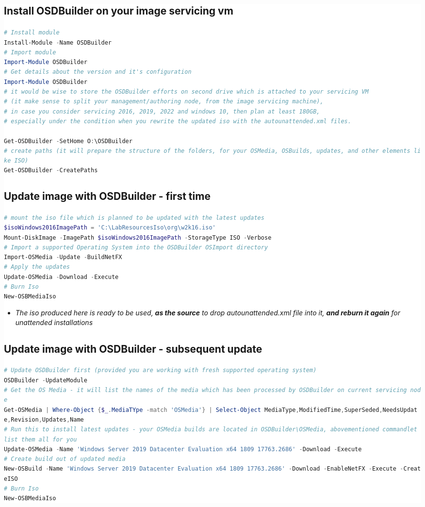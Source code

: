## Install OSDBuilder on your image servicing vm

 
```powershell
# Install module
Install-Module -Name OSDBuilder
# Import module
Import-Module OSDBuilder
# Get details about the version and it's configuration
Import-Module OSDBuilder
# it would be wise to store the OSDBuilder efforts on second drive which is attached to your servicing VM 
# (it make sense to split your management/authoring node, from the image servicing machine), 
# in case you consider servicing 2016, 2019, 2022 and windows 10, then plan at least 180GB, 
# especially under the condition when you rewrite the updated iso with the autounattended.xml files.

Get-OSDBuilder -SetHome O:\OSDBuilder
# create paths (it will prepare the structure of the folders, for your OSMedia, OSBuilds, updates, and other elements like ISO)
Get-OSDBuilder -CreatePaths
```

## Update image with OSDBuilder - first time

```powershell
# mount the iso file which is planned to be updated with the latest updates
$isoWindows2016ImagePath = 'C:\LabResourcesIso\org\w2k16.iso'
Mount-DiskImage -ImagePath $isoWindows2016ImagePath -StorageType ISO -Verbose
# Import a supported Operating System into the OSDBuilder OSImport directory
Import-OSMedia -Update -BuildNetFX
# Apply the updates
Update-OSMedia -Download -Execute
# Burn Iso
New-OSBMediaIso
```

* *The iso produced here is ready to be used, **as the source** to drop autounattended.xml file into it, **and reburn it again** for unattended installations*

## Update image with OSDBuilder - subsequent update

```powershell
# Update OSDBuilder first (provided you are working with fresh supported operating system)
OSDBuilder -UpdateModule
# Get the OS Media - it will list the names of the media which has been processed by OSDBuilder on current servicing node
Get-OSMedia | Where-Object {$_.MediaTYpe -match 'OSMedia'} | Select-Object MediaType,ModifiedTime,SuperSeded,NeedsUpdate,Revision,Updates,Name
# Run this to install latest updates - your OSMedia builds are located in OSDBuilder\OSMedia, abovementioned commandlet list them all for you
Update-OSMedia -Name 'Windows Server 2019 Datacenter Evaluation x64 1809 17763.2686' -Download -Execute
# Create build out of updated media
New-OSBuild -Name 'Windows Server 2019 Datacenter Evaluation x64 1809 17763.2686' -Download -EnableNetFX -Execute -CreateISO
# Burn Iso
New-OSBMediaIso
```
